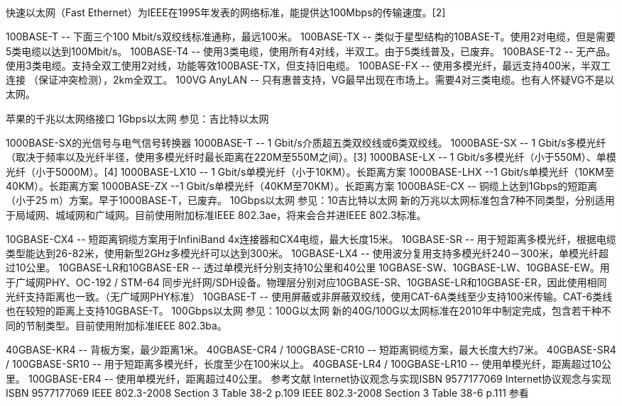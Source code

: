 快速以太网（Fast Ethernet）为IEEE在1995年发表的网络标准，能提供达100Mbps的传输速度。[2]

100BASE-T -- 下面三个100 Mbit/s双绞线标准通称，最远100米。
100BASE-TX -- 类似于星型结构的10BASE-T。使用2对电缆，但是需要5类电缆以达到100Mbit/s。
100BASE-T4 -- 使用3类电缆，使用所有4对线，半双工。由于5类线普及，已废弃。
100BASE-T2 -- 无产品。使用3类电缆。支持全双工使用2对线，功能等效100BASE-TX，但支持旧电缆。
100BASE-FX -- 使用多模光纤，最远支持400米，半双工连接 （保证冲突检测），2km全双工。
100VG AnyLAN -- 只有惠普支持，VG最早出现在市场上。需要4对三类电缆。也有人怀疑VG不是以太网。

苹果的千兆以太网络接口
1Gbps以太网
参见：吉比特以太网

1000BASE-SX的光信号与电气信号转换器
1000BASE-T -- 1 Gbit/s介质超五类双绞线或6类双绞线。
1000BASE-SX -- 1 Gbit/s多模光纤（取决于频率以及光纤半径，使用多模光纤时最长距离在220M至550M之间）。[3]
1000BASE-LX -- 1 Gbit/s多模光纤（小于550M）、单模光纤（小于5000M）。[4]
1000BASE-LX10 -- 1 Gbit/s单模光纤（小于10KM）。长距离方案
1000BASE-LHX --1 Gbit/s单模光纤（10KM至40KM）。长距离方案
1000BASE-ZX --1 Gbit/s单模光纤（40KM至70KM）。长距离方案
1000BASE-CX -- 铜缆上达到1Gbps的短距离（小于25 m）方案。早于1000BASE-T，已废弃。
10Gbps以太网
参见：10吉比特以太网
新的万兆以太网标准包含7种不同类型，分别适用于局域网、城域网和广域网。目前使用附加标准IEEE 802.3ae，将来会合并进IEEE 802.3标准。

10GBASE-CX4 -- 短距离铜缆方案用于InfiniBand 4x连接器和CX4电缆，最大长度15米。
10GBASE-SR -- 用于短距离多模光纤，根据电缆类型能达到26-82米，使用新型2GHz多模光纤可以达到300米。
10GBASE-LX4 -- 使用波分复用支持多模光纤240－300米，单模光纤超过10公里。
10GBASE-LR和10GBASE-ER -- 透过单模光纤分别支持10公里和40公里
10GBASE-SW、10GBASE-LW、10GBASE-EW。用于广域网PHY、OC-192 / STM-64 同步光纤网/SDH设备。物理层分别对应10GBASE-SR、10GBASE-LR和10GBASE-ER，因此使用相同光纤支持距离也一致。（无广域网PHY标准）
10GBASE-T -- 使用屏蔽或非屏蔽双绞线，使用CAT-6A类线至少支持100米传输。CAT-6类线也在较短的距离上支持10GBASE-T。
100Gbps以太网
参见：100G以太网
新的40G/100G以太网标准在2010年中制定完成，包含若干种不同的节制类型。目前使用附加标准IEEE 802.3ba。

40GBASE-KR4 -- 背板方案，最少距离1米。
40GBASE-CR4 / 100GBASE-CR10 -- 短距离铜缆方案，最大长度大约7米。
40GBASE-SR4 / 100GBASE-SR10 -- 用于短距离多模光纤，长度至少在100米以上。
40GBASE-LR4 / 100GBASE-LR10 -- 使用单模光纤，距离超过10公里。
100GBASE-ER4 -- 使用单模光纤，距离超过40公里。
参考文献
 Internet协议观念与实现ISBN 9577177069
 Internet协议观念与实现ISBN 9577177069
 IEEE 802.3-2008 Section 3 Table 38-2 p.109
 IEEE 802.3-2008 Section 3 Table 38-6 p.111
参看
